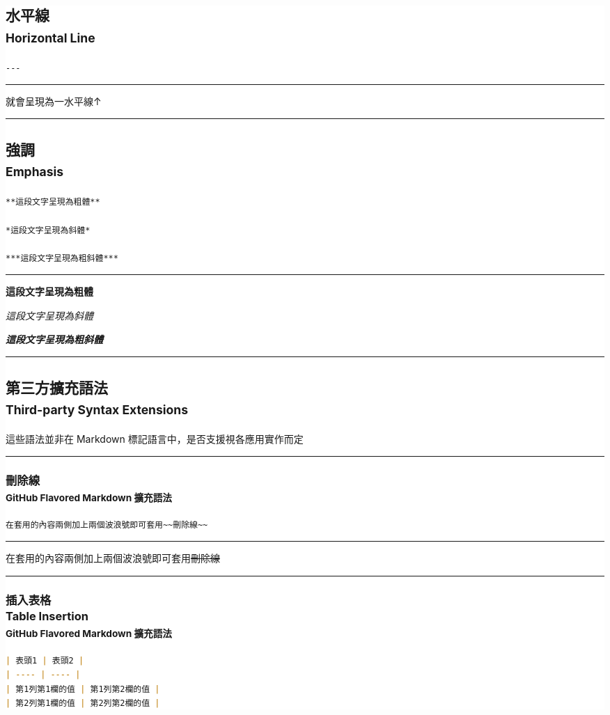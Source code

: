 
## 水平線<br><small>Horizontal Line</small>

```
---
```

<hr />

就會呈現為一水平線↑

---

## 強調<br><small>Emphasis</small>

```
**這段文字呈現為粗體**

*這段文字呈現為斜體*

***這段文字呈現為粗斜體***
```

<hr />

**這段文字呈現為粗體**

*這段文字呈現為斜體*

***這段文字呈現為粗斜體***

---

## 第三方擴充語法<br><small>Third-party Syntax Extensions</small>

這些語法並非在 Markdown 標記語言中，是否支援視各應用實作而定

---

### 刪除線<br><small>GitHub Flavored Markdown 擴充語法</small>

```markdown
在套用的內容兩側加上兩個波浪號即可套用~~刪除線~~
```

<hr>

在套用的內容兩側加上兩個波浪號即可套用~~刪除線~~

---

### 插入表格<br>Table Insertion<br><small>GitHub Flavored Markdown 擴充語法</small>

```markdown
| 表頭1 | 表頭2 |
| ---- | ---- |
| 第1列第1欄的值 | 第1列第2欄的值 |
| 第2列第1欄的值 | 第2列第2欄的值 |
```
